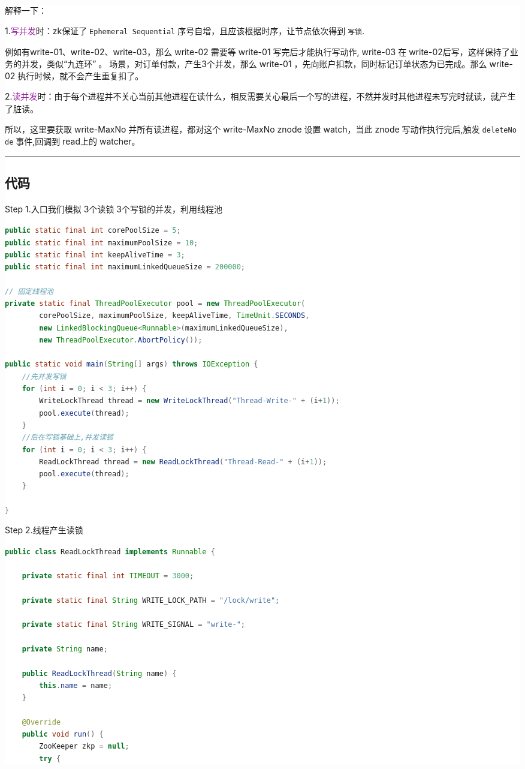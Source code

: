 解释一下：

1.<font color="#9b1fa1">写并发</font>时：zk保证了 ```Ephemeral Sequential``` 序号自增，且应该根据时序，让节点依次得到 ```写锁```.

例如有write-01、write-02、write-03，那么
write-02 需要等 write-01 写完后才能执行写动作, write-03 在 write-02后写，这样保持了业务的并发，类似“九连环” 。
场景，对订单付款，产生3个并发，那么 write-01 ，先向账户扣款，同时标记订单状态为已完成。那么 write-02 执行时候，就不会产生重复扣了。

2.<font color="#9b1fa1">读并发</font>时：由于每个进程并不关心当前其他进程在读什么，相反需要关心最后一个写的进程，不然并发时其他进程未写完时就读，就产生了脏读。

所以，这里要获取 write-MaxNo 并所有读进程，都对这个 write-MaxNo znode 设置 watch，当此 znode 写动作执行完后,触发 ```deleteNode``` 事件,回调到 read上的 watcher。

---

## 代码

Step 1.入口我们模拟 3个读锁 3个写锁的并发，利用线程池

``` java
public static final int corePoolSize = 5;
public static final int maximumPoolSize = 10;
public static final int keepAliveTime = 3;
public static final int maximumLinkedQueueSize = 200000;

// 固定线程池
private static final ThreadPoolExecutor pool = new ThreadPoolExecutor(
		corePoolSize, maximumPoolSize, keepAliveTime, TimeUnit.SECONDS,
		new LinkedBlockingQueue<Runnable>(maximumLinkedQueueSize),
		new ThreadPoolExecutor.AbortPolicy());

public static void main(String[] args) throws IOException {
	//先并发写锁
	for (int i = 0; i < 3; i++) {
		WriteLockThread thread = new WriteLockThread("Thread-Write-" + (i+1));
		pool.execute(thread);
	}
	//后在写锁基础上,并发读锁
	for (int i = 0; i < 3; i++) {
		ReadLockThread thread = new ReadLockThread("Thread-Read-" + (i+1));
		pool.execute(thread);
	}

}
```

Step 2.线程产生读锁

``` java
public class ReadLockThread implements Runnable {

	private static final int TIMEOUT = 3000;

	private static final String WRITE_LOCK_PATH = "/lock/write";

	private static final String WRITE_SIGNAL = "write-";

	private String name;

	public ReadLockThread(String name) {
		this.name = name;
	}

	@Override
	public void run() {
		ZooKeeper zkp = null;
		try {
```